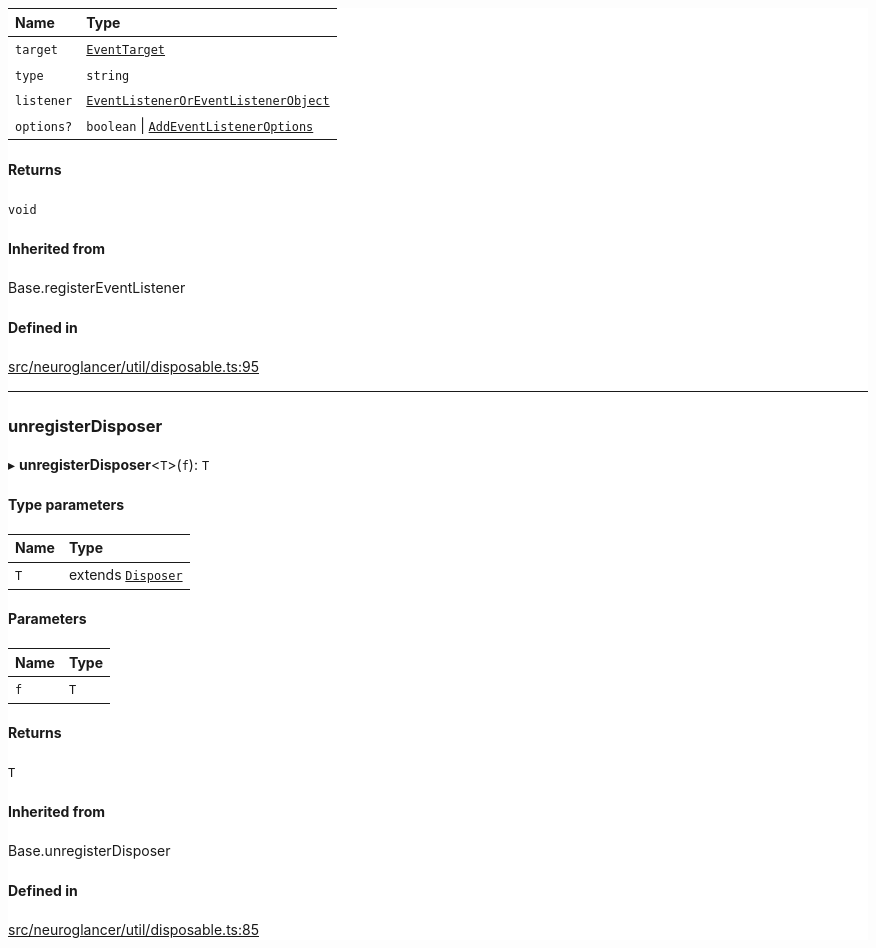 | Name | Type |
| :------ | :------ |
| `target` | [`EventTarget`](../modules/annotation_annotation_layer_state._internal_.md#eventtarget) |
| `type` | `string` |
| `listener` | [`EventListenerOrEventListenerObject`](../modules/annotation_annotation_layer_state._internal_.md#eventlisteneroreventlistenerobject) |
| `options?` | `boolean` \| [`AddEventListenerOptions`](../interfaces/annotation_annotation_layer_state._internal_.AddEventListenerOptions.md) |

#### Returns

`void`

#### Inherited from

Base.registerEventListener

#### Defined in

[src/neuroglancer/util/disposable.ts:95](https://github.com/ActiveBrainAtlas2/neuroglancer/blob/1beb5d34/src/neuroglancer/util/disposable.ts#L95)

___

### unregisterDisposer

▸ **unregisterDisposer**<`T`\>(`f`): `T`

#### Type parameters

| Name | Type |
| :------ | :------ |
| `T` | extends [`Disposer`](../modules/util_disposable.md#disposer) |

#### Parameters

| Name | Type |
| :------ | :------ |
| `f` | `T` |

#### Returns

`T`

#### Inherited from

Base.unregisterDisposer

#### Defined in

[src/neuroglancer/util/disposable.ts:85](https://github.com/ActiveBrainAtlas2/neuroglancer/blob/1beb5d34/src/neuroglancer/util/disposable.ts#L85)
